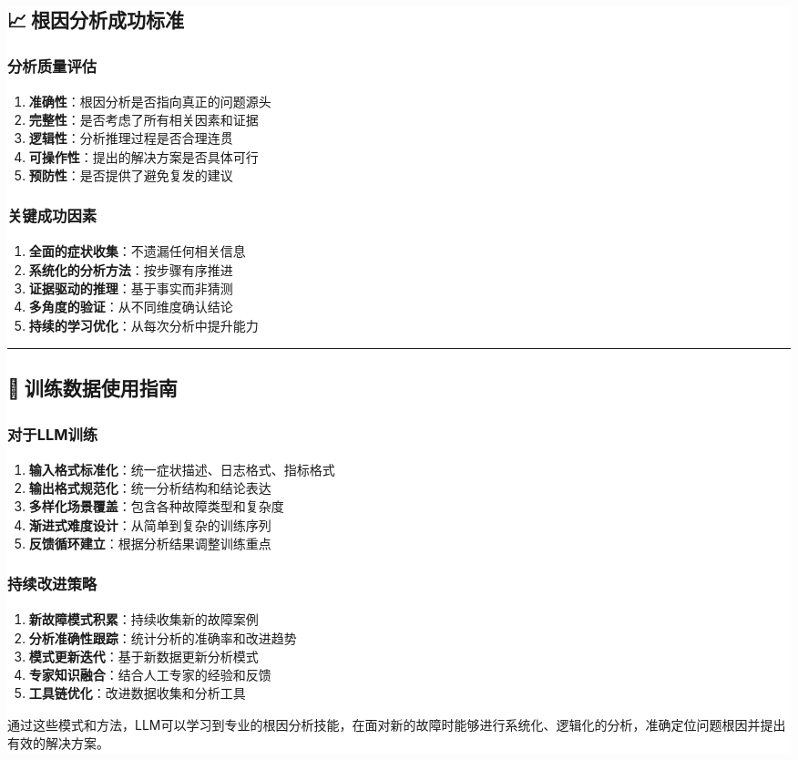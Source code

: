 
## 📈 根因分析成功标准

### 分析质量评估

1. **准确性**：根因分析是否指向真正的问题源头
2. **完整性**：是否考虑了所有相关因素和证据
3. **逻辑性**：分析推理过程是否合理连贯
4. **可操作性**：提出的解决方案是否具体可行
5. **预防性**：是否提供了避免复发的建议

### 关键成功因素

1. **全面的症状收集**：不遗漏任何相关信息
2. **系统化的分析方法**：按步骤有序推进
3. **证据驱动的推理**：基于事实而非猜测
4. **多角度的验证**：从不同维度确认结论
5. **持续的学习优化**：从每次分析中提升能力

---

## 🎯 训练数据使用指南

### 对于LLM训练

1. **输入格式标准化**：统一症状描述、日志格式、指标格式
2. **输出格式规范化**：统一分析结构和结论表达
3. **多样化场景覆盖**：包含各种故障类型和复杂度
4. **渐进式难度设计**：从简单到复杂的训练序列
5. **反馈循环建立**：根据分析结果调整训练重点

### 持续改进策略

1. **新故障模式积累**：持续收集新的故障案例
2. **分析准确性跟踪**：统计分析的准确率和改进趋势  
3. **模式更新迭代**：基于新数据更新分析模式
4. **专家知识融合**：结合人工专家的经验和反馈
5. **工具链优化**：改进数据收集和分析工具

通过这些模式和方法，LLM可以学习到专业的根因分析技能，在面对新的故障时能够进行系统化、逻辑化的分析，准确定位问题根因并提出有效的解决方案。